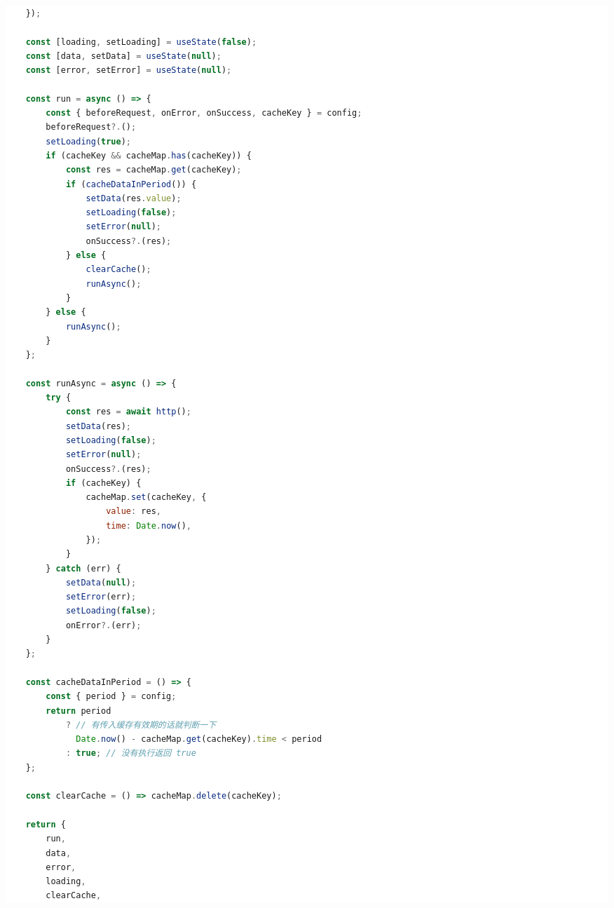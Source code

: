 ```js [新增缓存有效期] {10,28-37,64-70}
	});

	const [loading, setLoading] = useState(false);
	const [data, setData] = useState(null);
	const [error, setError] = useState(null);

	const run = async () => {
		const { beforeRequest, onError, onSuccess, cacheKey } = config;
		beforeRequest?.();
		setLoading(true);
		if (cacheKey && cacheMap.has(cacheKey)) {
			const res = cacheMap.get(cacheKey);
			if (cacheDataInPeriod()) {
				setData(res.value);
				setLoading(false);
				setError(null);
				onSuccess?.(res);
			} else {
				clearCache();
				runAsync();
			}
		} else {
			runAsync();
		}
	};

	const runAsync = async () => {
		try {
			const res = await http();
			setData(res);
			setLoading(false);
			setError(null);
			onSuccess?.(res);
			if (cacheKey) {
				cacheMap.set(cacheKey, {
					value: res,
					time: Date.now(),
				});
			}
		} catch (err) {
			setData(null);
			setError(err);
			setLoading(false);
			onError?.(err);
		}
	};

	const cacheDataInPeriod = () => {
		const { period } = config;
		return period
			? // 有传入缓存有效期的话就判断一下
			  Date.now() - cacheMap.get(cacheKey).time < period
			: true; // 没有执行返回 true
	};

	const clearCache = () => cacheMap.delete(cacheKey);

	return {
		run,
		data,
		error,
		loading,
		clearCache,
```